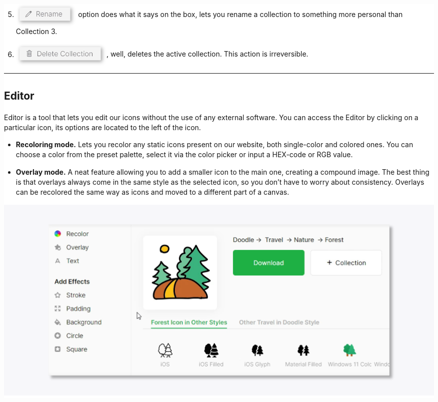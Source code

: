 5.  <img align="center" height="45" src="/public/renamecollbutton.png"> option does what it says on the box, lets you rename a collection to something more personal than Collection 3.
    
6.  <img align="center" height="45" src="/public/deletecollbutton.png">, well, deletes the active collection. This action is irreversible.
    

* * *

## Editor


Editor is a tool that lets you edit our icons without the use of any external software. You can access the Editor by clicking on a particular icon, its options are located to the left of the icon.

* **Recoloring mode.** Lets you recolor any static icons present on our website, both single-color and colored ones. You can choose a color from the preset palette, select it via the color picker or input a HEX-code or RGB value.  
    
* **Overlay mode.** A neat feature allowing you to add a smaller icon to the main one, creating a compound image. The best thing is that overlays always come in the same style as the selected icon, so you don’t have to worry about consistency. Overlays can be recolored the same way as icons and moved to a different part of a canvas.
<p align="center">
<img width="900" src="/public/previewnewoverlay2.png">
</p>
<video autoplay="" muted="" loop="" playsinline="" width="auto" height="auto"><source src="/public/OVERLAYFINAL.mp4" type="video/mp4"></video>
